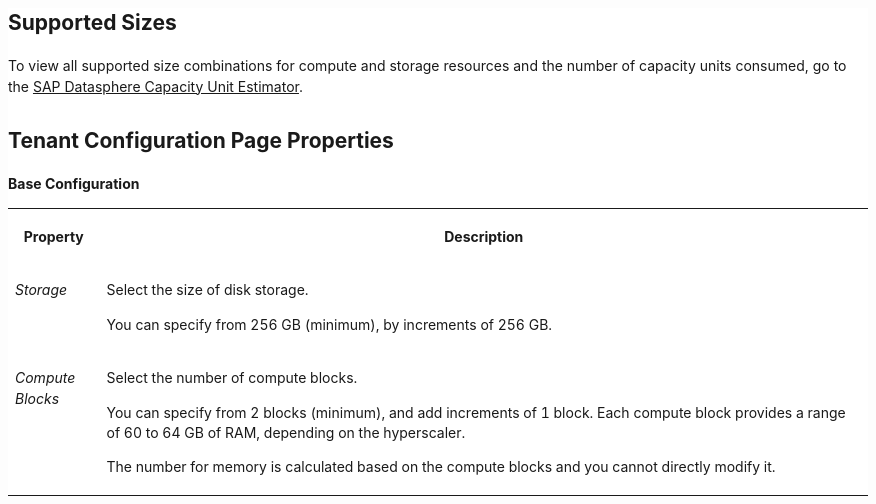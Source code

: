 

<a name="loio33f8ef4ec359409fb75925a68c23ebc3__section_gdn_g1y_l5b"/>

## Supported Sizes

To view all supported size combinations for compute and storage resources and the number of capacity units consumed, go to the [SAP Datasphere Capacity Unit Estimator](https://datasphere-estimator-sac-saceu10.cfapps.eu10.hana.ondemand.com/).



<a name="loio33f8ef4ec359409fb75925a68c23ebc3__section_vnr_2qt_ytb"/>

## Tenant Configuration Page Properties

**Base Configuration**


<table>
<tr>
<th valign="top">

Property

</th>
<th valign="top">

Description

</th>
</tr>
<tr>
<td valign="top">

*Storage*

</td>
<td valign="top">

Select the size of disk storage.

You can specify from 256 GB \(minimum\), by increments of 256 GB.

</td>
</tr>
<tr>
<td valign="top">

*Compute Blocks*

</td>
<td valign="top">

Select the number of compute blocks.

You can specify from 2 blocks \(minimum\), and add increments of 1 block. Each compute block provides a range of 60 to 64 GB of RAM, depending on the hyperscaler.

The number for memory is calculated based on the compute blocks and you cannot directly modify it.
